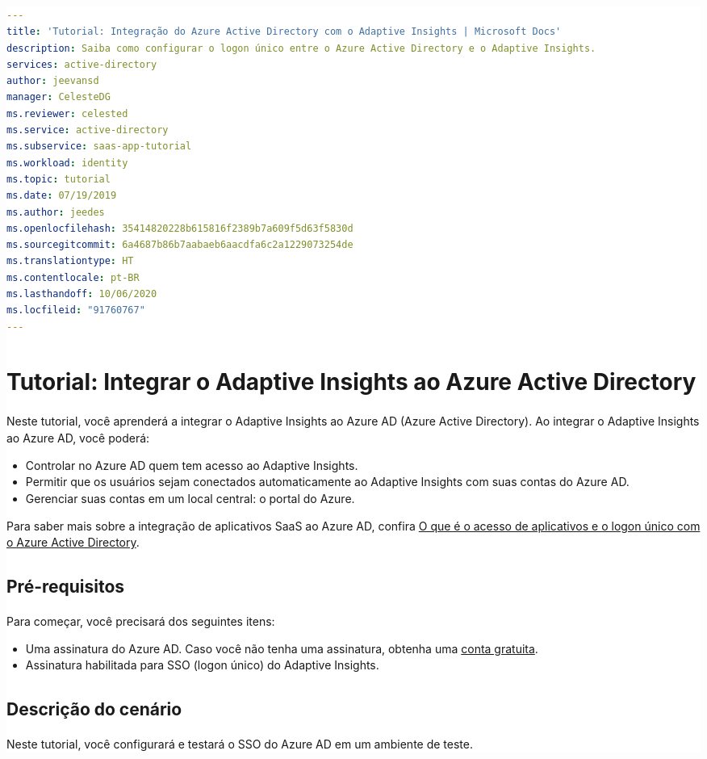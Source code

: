 ```yaml
---
title: 'Tutorial: Integração do Azure Active Directory com o Adaptive Insights | Microsoft Docs'
description: Saiba como configurar o logon único entre o Azure Active Directory e o Adaptive Insights.
services: active-directory
author: jeevansd
manager: CelesteDG
ms.reviewer: celested
ms.service: active-directory
ms.subservice: saas-app-tutorial
ms.workload: identity
ms.topic: tutorial
ms.date: 07/19/2019
ms.author: jeedes
ms.openlocfilehash: 35414820228b615816f2389b7a609f5d63f5830d
ms.sourcegitcommit: 6a4687b86b7aabaeb6aacdfa6c2a1229073254de
ms.translationtype: HT
ms.contentlocale: pt-BR
ms.lasthandoff: 10/06/2020
ms.locfileid: "91760767"
---
```

# <a name="tutorial-integrate-adaptive-insights-with-azure-active-directory"></a>Tutorial: Integrar o Adaptive Insights ao Azure Active Directory

Neste tutorial, você aprenderá a integrar o Adaptive Insights ao Azure AD (Azure Active Directory). Ao integrar o Adaptive Insights ao Azure AD, você poderá:

* Controlar no Azure AD quem tem acesso ao Adaptive Insights.
* Permitir que os usuários sejam conectados automaticamente ao Adaptive Insights com suas contas do Azure AD.
* Gerenciar suas contas em um local central: o portal do Azure.

Para saber mais sobre a integração de aplicativos SaaS ao Azure AD, confira [O que é o acesso de aplicativos e o logon único com o Azure Active Directory](https://docs.microsoft.com/azure/active-directory/active-directory-appssoaccess-whatis).

## <a name="prerequisites"></a>Pré-requisitos

Para começar, você precisará dos seguintes itens:

* Uma assinatura do Azure AD. Caso você não tenha uma assinatura, obtenha uma [conta gratuita](https://azure.microsoft.com/free/).
* Assinatura habilitada para SSO (logon único) do Adaptive Insights.

## <a name="scenario-description"></a>Descrição do cenário

Neste tutorial, você configurará e testará o SSO do Azure AD em um ambiente de teste.

